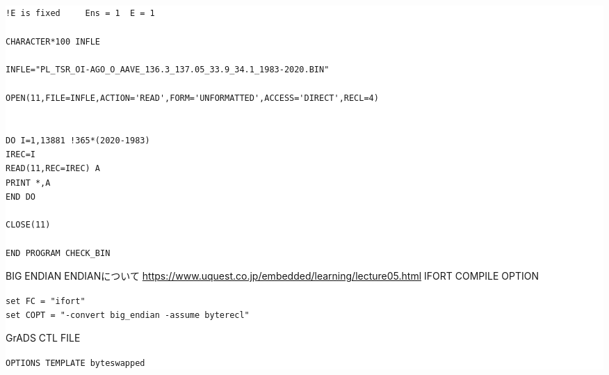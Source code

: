 ```Fortran
!E is fixed     Ens = 1  E = 1

CHARACTER*100 INFLE

INFLE="PL_TSR_OI-AGO_O_AAVE_136.3_137.05_33.9_34.1_1983-2020.BIN"

OPEN(11,FILE=INFLE,ACTION='READ',FORM='UNFORMATTED',ACCESS='DIRECT',RECL=4)


DO I=1,13881 !365*(2020-1983)
IREC=I
READ(11,REC=IREC) A
PRINT *,A
END DO

CLOSE(11)

END PROGRAM CHECK_BIN
```


BIG ENDIAN
ENDIANについて
https://www.uquest.co.jp/embedded/learning/lecture05.html
IFORT COMPILE OPTION
```
set FC = "ifort"
set COPT = "-convert big_endian -assume byterecl"
```
GrADS CTL FILE
```bash
OPTIONS TEMPLATE byteswapped
```

